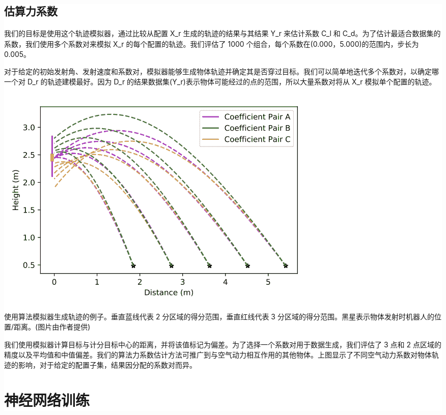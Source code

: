 ## **估算力系数**

我们的目标是使用这个轨迹模拟器，通过比较从配置 X_r 生成的轨迹的结果与其结果 Y_r 来估计系数 C_l 和 C_d。为了估计最适合数据集的系数，我们使用多个系数对来模拟 X_r 的每个配置的轨迹。我们评估了 1000 个组合，每个系数在(0.000，5.000)的范围内，步长为 0.005。

对于给定的初始发射角、发射速度和系数对，模拟器能够生成物体轨迹并确定其是否穿过目标。我们可以简单地迭代多个系数对，以确定哪一个对 D_r 的轨迹建模最好。因为 D_r 的结果数据集(Y_r)表示物体可能经过的点的范围，所以大量系数对将从 X_r 模拟单个配置的轨迹。

![](img/c3fed234a894fdc9fbf6cbdb2f9c3143.png)

使用算法模拟器生成轨迹的例子。垂直蓝线代表 2 分区域的得分范围，垂直红线代表 3 分区域的得分范围。黑星表示物体发射时机器人的位置/距离。(图片由作者提供)

我们使用模拟器计算目标与计分目标中心的距离，并将该值标记为偏差。为了选择一个系数对用于数据生成，我们评估了 3 点和 2 点区域的精度以及平均值和中值偏差。我们的算法力系数估计方法可推广到与空气动力相互作用的其他物体。上图显示了不同空气动力系数对物体轨迹的影响，对于给定的配置子集，结果因分配的系数对而异。

# **神经网络训练**
